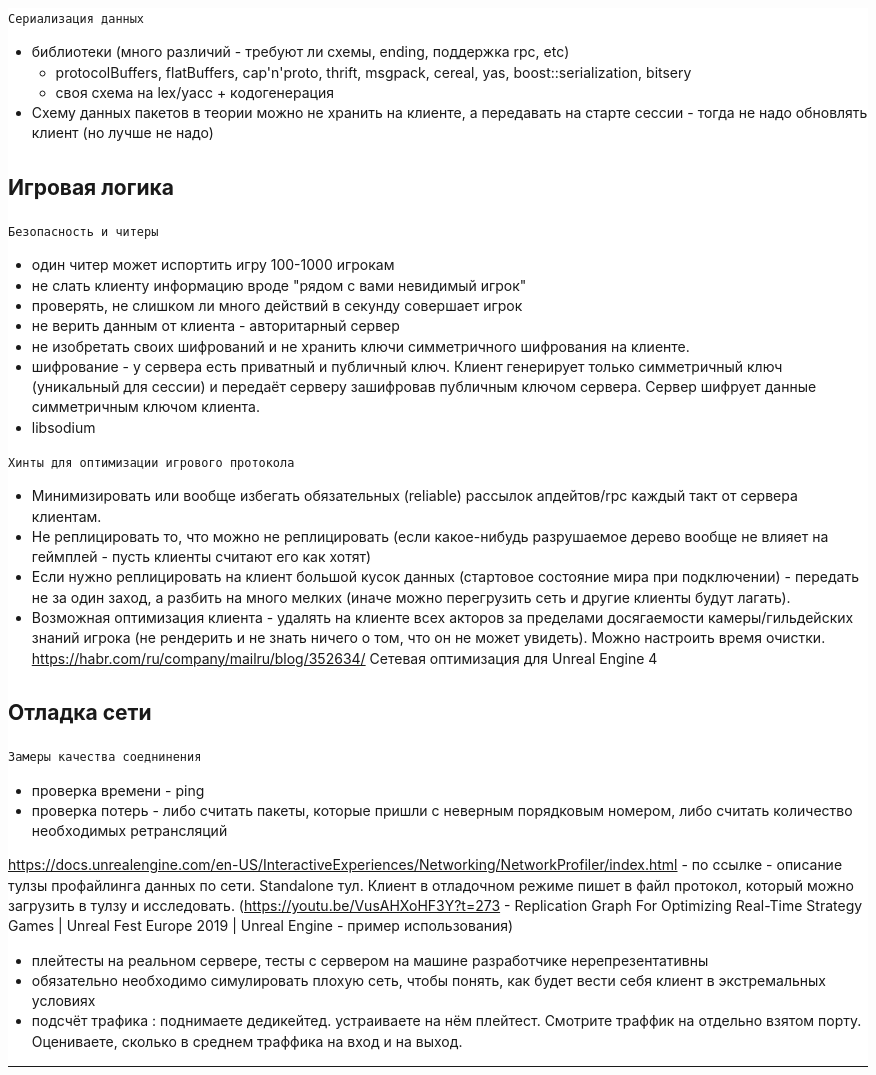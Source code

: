`Сериализация данных`
- библиотеки (много различий - требуют ли схемы, ending, поддержка rpc, etc)
  - protocolBuffers, flatBuffers, cap'n'proto, thrift, msgpack, cereal, yas, boost::serialization, bitsery
  - своя схема на lex/yacc + кодогенерация
- Схему данных пакетов в теории можно не хранить на клиенте, а передавать на старте сессии - тогда не надо обновлять клиент (но лучше не надо)

## Игровая логика

`Безопасность и читеры`
 - один читер может испортить игру 100-1000 игрокам
 - не слать клиенту информацию вроде "рядом с вами невидимый игрок"
 - проверять, не слишком ли много действий в секунду совершает игрок
 - не верить данным от клиента - авторитарный сервер
 - не изобретать своих шифрований и не хранить ключи симметричного шифрования на клиенте.
 - шифрование - у сервера есть приватный и публичный ключ. Клиент генерирует только симметричный ключ (уникальный для сессии) и передаёт серверу зашифровав публичным ключом сервера. Сервер шифрует данные симметричным ключом клиента.
 - libsodium

`Хинты для оптимизации игрового протокола`
  - Минимизировать или вообще избегать обязательных (reliable) рассылок апдейтов/rpc каждый такт от сервера клиентам.
  - Не реплицировать то, что можно не реплицировать (если какое-нибудь разрушаемое дерево вообще не влияет на геймплей - пусть клиенты считают его как хотят)
  - Если нужно реплицировать на клиент большой кусок данных (стартовое состояние мира при подключении) - передать не за один заход, а разбить на много мелких (иначе можно перегрузить сеть и другие клиенты будут лагать).
  - Возможная оптимизация клиента - удалять на клиенте всех акторов за пределами досягаемости камеры/гильдейских знаний игрока (не рендерить и не знать ничего о том, что он не может увидеть). Можно настроить время очистки.
https://habr.com/ru/company/mailru/blog/352634/ Сетевая оптимизация для Unreal Engine 4

## Отладка сети

`Замеры качества соеднинения`
  - проверка времени - ping
  - проверка потерь - либо считать пакеты, которые пришли с неверным порядковым номером, либо считать количество необходимых ретрансляций

https://docs.unrealengine.com/en-US/InteractiveExperiences/Networking/NetworkProfiler/index.html - по ссылке - описание тулзы профайлинга данных по сети. Standalone тул. Клиент в отладочном режиме пишет в файл протокол, который можно загрузить в тулзу и исследовать.
(https://youtu.be/VusAHXoHF3Y?t=273 - Replication Graph For Optimizing Real-Time Strategy Games | Unreal Fest Europe 2019 | Unreal Engine - пример использования)

  - плейтесты на реальном сервере, тесты с сервером на машине разработчике нерепрезентативны
  - обязательно необходимо симулировать плохую сеть, чтобы понять, как будет вести себя клиент в экстремальных условиях
  - подсчёт трафика : поднимаете дедикейтед. устраиваете на нём плейтест. Смотрите траффик на отдельно взятом порту. Оцениваете, сколько в среднем траффика на вход и на выход.

---